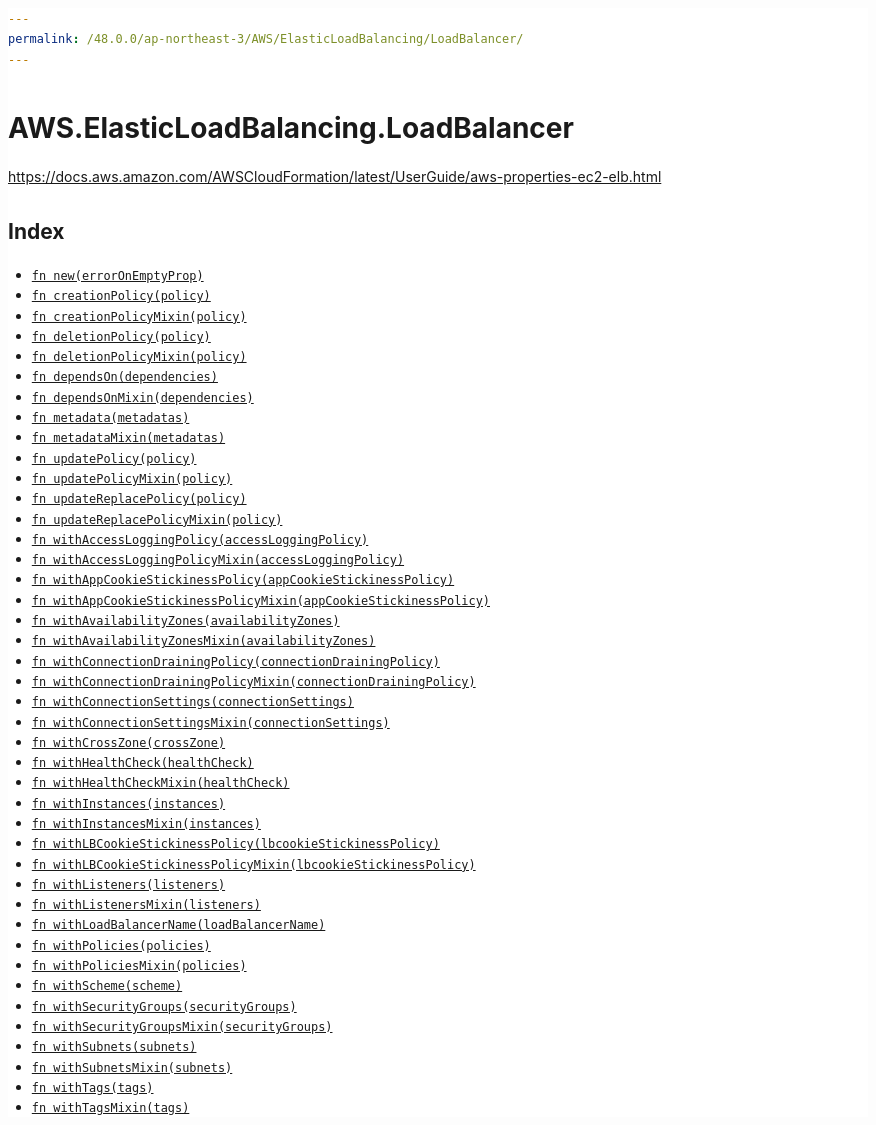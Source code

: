 ```yaml
---
permalink: /48.0.0/ap-northeast-3/AWS/ElasticLoadBalancing/LoadBalancer/
---
```


# AWS.ElasticLoadBalancing.LoadBalancer

https://docs.aws.amazon.com/AWSCloudFormation/latest/UserGuide/aws-properties-ec2-elb.html

## Index

* [`fn new(errorOnEmptyProp)`](#fn-new)
* [`fn creationPolicy(policy)`](#fn-creationpolicy)
* [`fn creationPolicyMixin(policy)`](#fn-creationpolicymixin)
* [`fn deletionPolicy(policy)`](#fn-deletionpolicy)
* [`fn deletionPolicyMixin(policy)`](#fn-deletionpolicymixin)
* [`fn dependsOn(dependencies)`](#fn-dependson)
* [`fn dependsOnMixin(dependencies)`](#fn-dependsonmixin)
* [`fn metadata(metadatas)`](#fn-metadata)
* [`fn metadataMixin(metadatas)`](#fn-metadatamixin)
* [`fn updatePolicy(policy)`](#fn-updatepolicy)
* [`fn updatePolicyMixin(policy)`](#fn-updatepolicymixin)
* [`fn updateReplacePolicy(policy)`](#fn-updatereplacepolicy)
* [`fn updateReplacePolicyMixin(policy)`](#fn-updatereplacepolicymixin)
* [`fn withAccessLoggingPolicy(accessLoggingPolicy)`](#fn-withaccessloggingpolicy)
* [`fn withAccessLoggingPolicyMixin(accessLoggingPolicy)`](#fn-withaccessloggingpolicymixin)
* [`fn withAppCookieStickinessPolicy(appCookieStickinessPolicy)`](#fn-withappcookiestickinesspolicy)
* [`fn withAppCookieStickinessPolicyMixin(appCookieStickinessPolicy)`](#fn-withappcookiestickinesspolicymixin)
* [`fn withAvailabilityZones(availabilityZones)`](#fn-withavailabilityzones)
* [`fn withAvailabilityZonesMixin(availabilityZones)`](#fn-withavailabilityzonesmixin)
* [`fn withConnectionDrainingPolicy(connectionDrainingPolicy)`](#fn-withconnectiondrainingpolicy)
* [`fn withConnectionDrainingPolicyMixin(connectionDrainingPolicy)`](#fn-withconnectiondrainingpolicymixin)
* [`fn withConnectionSettings(connectionSettings)`](#fn-withconnectionsettings)
* [`fn withConnectionSettingsMixin(connectionSettings)`](#fn-withconnectionsettingsmixin)
* [`fn withCrossZone(crossZone)`](#fn-withcrosszone)
* [`fn withHealthCheck(healthCheck)`](#fn-withhealthcheck)
* [`fn withHealthCheckMixin(healthCheck)`](#fn-withhealthcheckmixin)
* [`fn withInstances(instances)`](#fn-withinstances)
* [`fn withInstancesMixin(instances)`](#fn-withinstancesmixin)
* [`fn withLBCookieStickinessPolicy(lbcookieStickinessPolicy)`](#fn-withlbcookiestickinesspolicy)
* [`fn withLBCookieStickinessPolicyMixin(lbcookieStickinessPolicy)`](#fn-withlbcookiestickinesspolicymixin)
* [`fn withListeners(listeners)`](#fn-withlisteners)
* [`fn withListenersMixin(listeners)`](#fn-withlistenersmixin)
* [`fn withLoadBalancerName(loadBalancerName)`](#fn-withloadbalancername)
* [`fn withPolicies(policies)`](#fn-withpolicies)
* [`fn withPoliciesMixin(policies)`](#fn-withpoliciesmixin)
* [`fn withScheme(scheme)`](#fn-withscheme)
* [`fn withSecurityGroups(securityGroups)`](#fn-withsecuritygroups)
* [`fn withSecurityGroupsMixin(securityGroups)`](#fn-withsecuritygroupsmixin)
* [`fn withSubnets(subnets)`](#fn-withsubnets)
* [`fn withSubnetsMixin(subnets)`](#fn-withsubnetsmixin)
* [`fn withTags(tags)`](#fn-withtags)
* [`fn withTagsMixin(tags)`](#fn-withtagsmixin)
